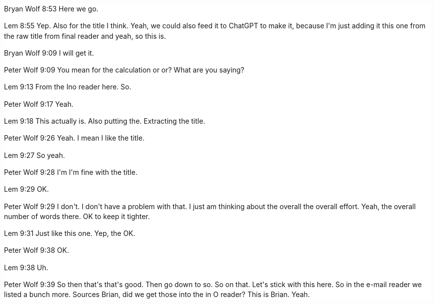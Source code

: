 Bryan Wolf   8:53
Here we go.

Lem   8:55
Yep. Also for the title I think.
Yeah, we could also feed it to ChatGPT to make it, because I'm just adding it this one from the raw title from final reader and yeah, so this is.

Bryan Wolf   9:09
I will get it.

Peter Wolf   9:09
You mean for the calculation or or? What are you saying?

Lem   9:13
From the Ino reader here. So.

Peter Wolf   9:17
Yeah.

Lem   9:18
This actually is.
Also putting the.
Extracting the title.

Peter Wolf   9:26
Yeah. I mean I like the title.

Lem   9:27
So yeah.

Peter Wolf   9:28
I'm I'm fine with the title.

Lem   9:29
OK.

Peter Wolf   9:29
I don't.
I don't have a problem with that.
I just am thinking about the overall the overall effort. Yeah, the overall number of words there. OK to keep it tighter.

Lem   9:31
Just like this one. Yep, the OK.

Peter Wolf   9:38
OK.

Lem   9:38
Uh.

Peter Wolf   9:39
So then that's that's good.
Then go down to so. So on that. Let's stick with this here.
So in the e-mail reader we listed a bunch more.
Sources Brian, did we get those into the in O reader?
This is Brian. Yeah.
